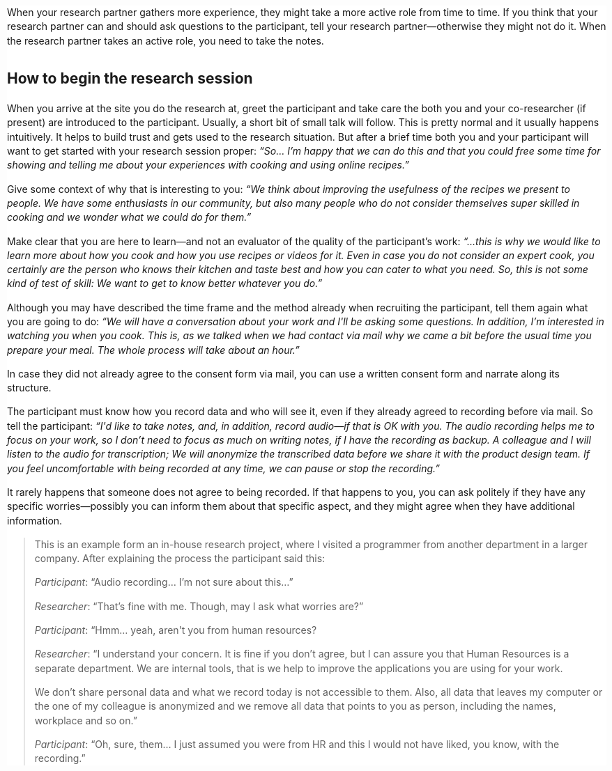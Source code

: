 When your research partner gathers more experience, they might take a more active role from time to time. If you think that your research partner can and should ask questions to the participant, tell your research partner—otherwise they might not do it. When the research partner takes an active role, you need to take the notes.

## How to begin the research session



When you arrive at the site you do the research at, greet the participant and take care the both you and your co-researcher (if present) are introduced to the participant. Usually, a short bit of small talk will follow. This is pretty normal and it usually happens intuitively. It helps to build trust and gets used to the research situation. But after a brief time both you and your participant will want to get started with your research session proper: _“So… I’m happy that we can do this and that you could free some time for showing and telling me about your experiences with cooking and using online recipes.”_

Give some context of why that is interesting to you: _“We think about improving the usefulness of the recipes we present to people. We have some enthusiasts in our community, but also many people who do not consider themselves super skilled in cooking and we wonder what we could do for them.”_

Make clear that you are here to learn—and not an evaluator of the quality of the participant’s work: _“…this is why we would like to learn more about how you cook and how you use recipes or videos for it. Even in case you do not consider an expert cook, you certainly are the person who knows their kitchen and taste best and how you can cater to what you need. So, this is not some kind of test of skill: We want to get to know better whatever you do.”_

Although you may have described the time frame and the method already when recruiting the participant, tell them again what you are going to do: _“We will have a conversation about your work and I'll be asking some questions. In addition, I’m interested in watching you when you cook. This is, as we talked when we had contact via mail why we came a bit before the usual time you prepare your meal. The whole process will take about an hour.”_

In case they did not already agree to the consent form via mail, you can use a written consent form and narrate along its structure.

The participant must know how you record data and who will see it, even if they already agreed to recording before via mail. So tell the participant: _“I'd like to take notes, and, in addition, record audio—if that is OK with you. The audio recording helps me to focus on your work, so I don’t need to focus as much on writing notes, if I have the recording as backup. A colleague and I will listen to the audio for transcription; We will anonymize the transcribed data before we share it with the product design team. If you feel uncomfortable with being recorded at any time, we can pause or stop the recording.”_

It rarely happens that someone does not agree to being recorded. If that happens to you, you can ask politely if they have any specific worries—possibly you can inform them about that specific aspect, and they might agree when they have additional information.


> This is an example form an in-house research project, where I visited a programmer from another department in a larger company. After explaining the process the participant said this:
>
> _Participant_: “Audio recording… I’m not sure about this…”
>
> _Researcher_: “That’s fine with me. Though, may I ask what worries are?”
>
> _Participant_: “Hmm… yeah, aren't you from human resources?
>
> _Researcher_: “I understand your concern. It is fine if you don’t agree, but I can assure you that Human Resources is a separate department. We are internal tools, that is we help to improve the applications you are using for your work.
>
> We don’t share personal data and what we record today is not accessible to them. Also, all data that leaves my computer or the one of my colleague is  anonymized and we remove all data that points to you as person, including the names, workplace and so on.”
>
> _Participant_: “Oh, sure, them… I just assumed you were from HR and this I would not have liked, you know, with the recording.”